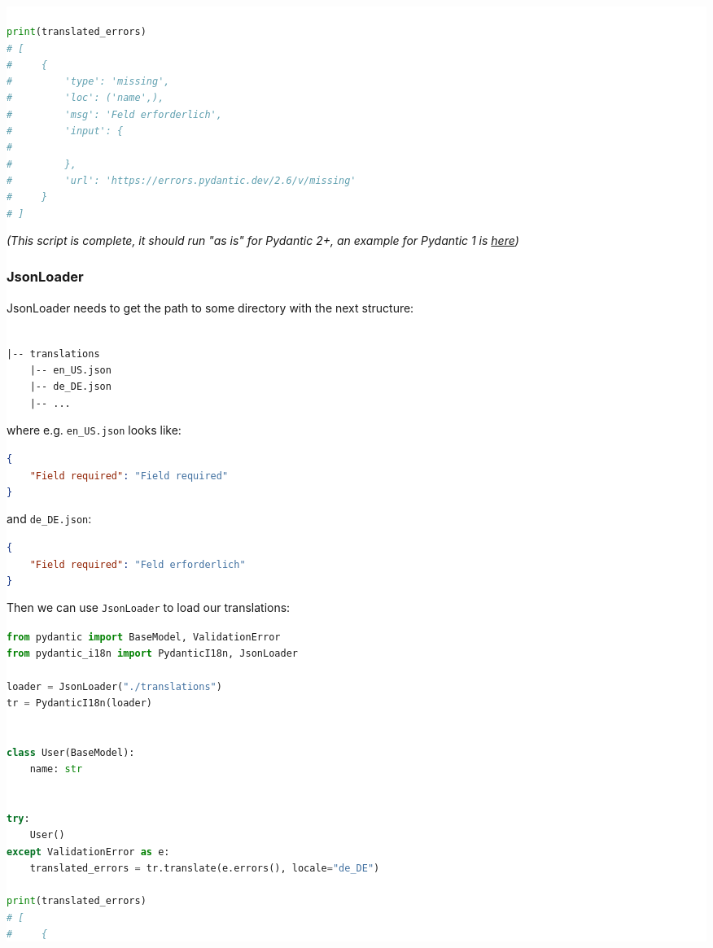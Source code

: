 ```Python

print(translated_errors)
# [
#     {
#         'type': 'missing',
#         'loc': ('name',),
#         'msg': 'Feld erforderlich',
#         'input': {
#
#         },
#         'url': 'https://errors.pydantic.dev/2.6/v/missing'
#     }
# ]
```
_(This script is complete, it should run "as is" for Pydantic 2+, an example for Pydantic 1 is
[here](https://github.com/boardpack/pydantic-i18n/blob/master/docs_src/pydantic_v1/dict-loader/tutorial001.py))_

### JsonLoader

JsonLoader needs to get the path to some directory with the next structure:

```text

|-- translations
    |-- en_US.json
    |-- de_DE.json
    |-- ...
```

where e.g. `en_US.json` looks like:

```json
{
    "Field required": "Field required"
}
```

and `de_DE.json`:

```json
{
    "Field required": "Feld erforderlich"
}
```

Then we can use `JsonLoader` to load our translations:

```Python
from pydantic import BaseModel, ValidationError
from pydantic_i18n import PydanticI18n, JsonLoader

loader = JsonLoader("./translations")
tr = PydanticI18n(loader)


class User(BaseModel):
    name: str


try:
    User()
except ValidationError as e:
    translated_errors = tr.translate(e.errors(), locale="de_DE")

print(translated_errors)
# [
#     {
```